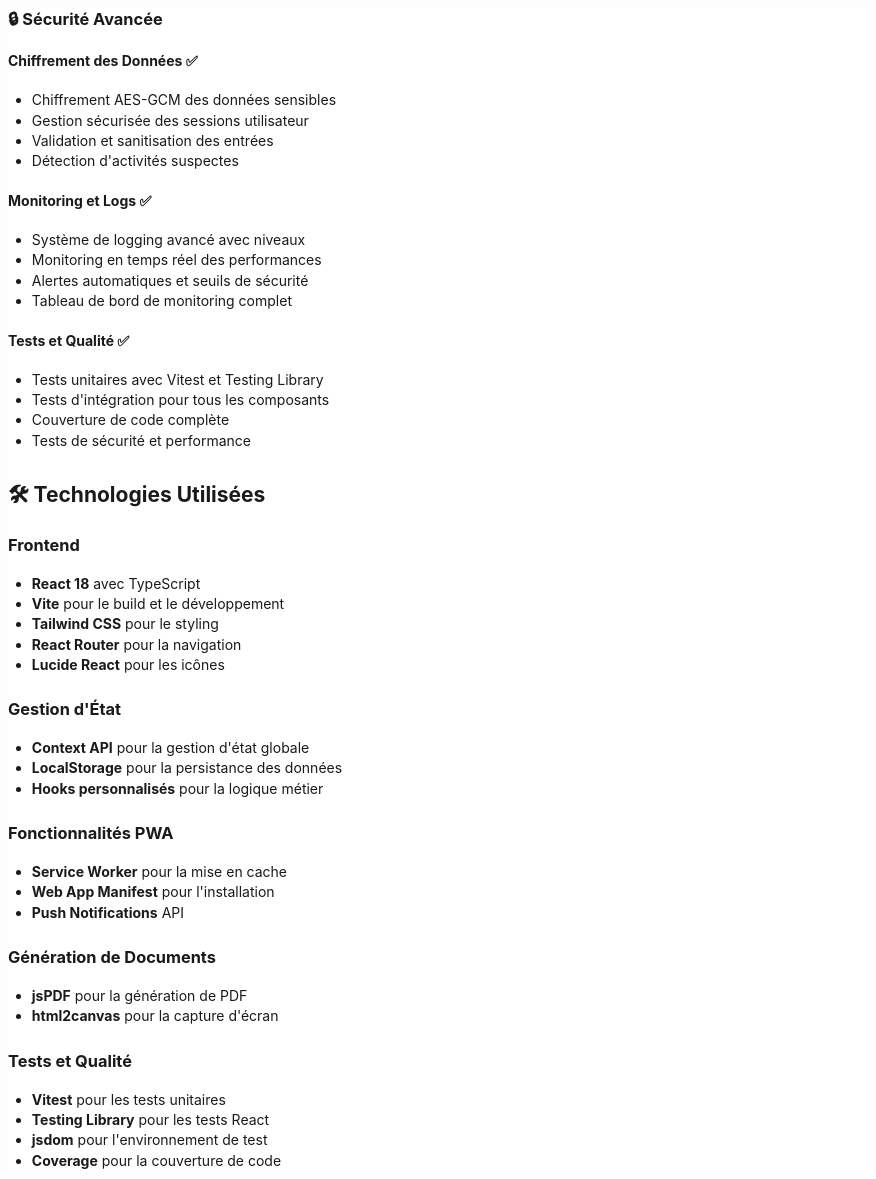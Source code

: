 ### 🔒 Sécurité Avancée

#### **Chiffrement des Données** ✅
- Chiffrement AES-GCM des données sensibles
- Gestion sécurisée des sessions utilisateur
- Validation et sanitisation des entrées
- Détection d'activités suspectes

#### **Monitoring et Logs** ✅
- Système de logging avancé avec niveaux
- Monitoring en temps réel des performances
- Alertes automatiques et seuils de sécurité
- Tableau de bord de monitoring complet

#### **Tests et Qualité** ✅
- Tests unitaires avec Vitest et Testing Library
- Tests d'intégration pour tous les composants
- Couverture de code complète
- Tests de sécurité et performance

## 🛠️ Technologies Utilisées

### **Frontend**
- **React 18** avec TypeScript
- **Vite** pour le build et le développement
- **Tailwind CSS** pour le styling
- **React Router** pour la navigation
- **Lucide React** pour les icônes

### **Gestion d'État**
- **Context API** pour la gestion d'état globale
- **LocalStorage** pour la persistance des données
- **Hooks personnalisés** pour la logique métier

### **Fonctionnalités PWA**
- **Service Worker** pour la mise en cache
- **Web App Manifest** pour l'installation
- **Push Notifications** API

### **Génération de Documents**
- **jsPDF** pour la génération de PDF
- **html2canvas** pour la capture d'écran

### **Tests et Qualité**
- **Vitest** pour les tests unitaires
- **Testing Library** pour les tests React
- **jsdom** pour l'environnement de test
- **Coverage** pour la couverture de code
